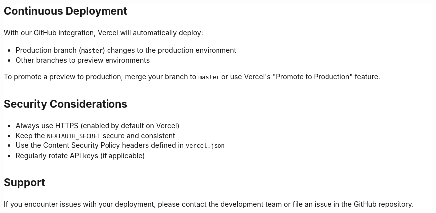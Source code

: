 ## Continuous Deployment

With our GitHub integration, Vercel will automatically deploy:
- Production branch (`master`) changes to the production environment
- Other branches to preview environments

To promote a preview to production, merge your branch to `master` or use Vercel's "Promote to Production" feature.

## Security Considerations

- Always use HTTPS (enabled by default on Vercel)
- Keep the `NEXTAUTH_SECRET` secure and consistent
- Use the Content Security Policy headers defined in `vercel.json`
- Regularly rotate API keys (if applicable)

## Support

If you encounter issues with your deployment, please contact the development team or file an issue in the GitHub repository.